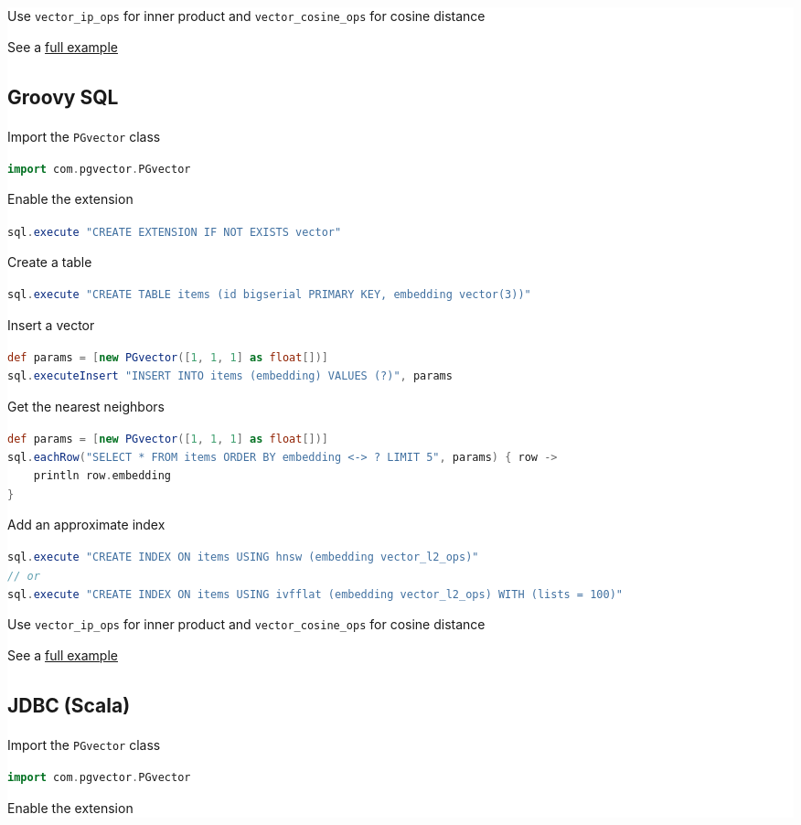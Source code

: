 Use `vector_ip_ops` for inner product and `vector_cosine_ops` for cosine distance

See a [full example](src/test/groovy/com/pgvector/JDBCGroovyTest.groovy)

## Groovy SQL

Import the `PGvector` class

```groovy
import com.pgvector.PGvector
```

Enable the extension

```groovy
sql.execute "CREATE EXTENSION IF NOT EXISTS vector"
```

Create a table

```groovy
sql.execute "CREATE TABLE items (id bigserial PRIMARY KEY, embedding vector(3))"
```

Insert a vector

```groovy
def params = [new PGvector([1, 1, 1] as float[])]
sql.executeInsert "INSERT INTO items (embedding) VALUES (?)", params
```

Get the nearest neighbors

```groovy
def params = [new PGvector([1, 1, 1] as float[])]
sql.eachRow("SELECT * FROM items ORDER BY embedding <-> ? LIMIT 5", params) { row ->
    println row.embedding
}
```

Add an approximate index

```groovy
sql.execute "CREATE INDEX ON items USING hnsw (embedding vector_l2_ops)"
// or
sql.execute "CREATE INDEX ON items USING ivfflat (embedding vector_l2_ops) WITH (lists = 100)"
```

Use `vector_ip_ops` for inner product and `vector_cosine_ops` for cosine distance

See a [full example](src/test/groovy/com/pgvector/GroovySqlTest.groovy)

## JDBC (Scala)

Import the `PGvector` class

```scala
import com.pgvector.PGvector
```

Enable the extension
